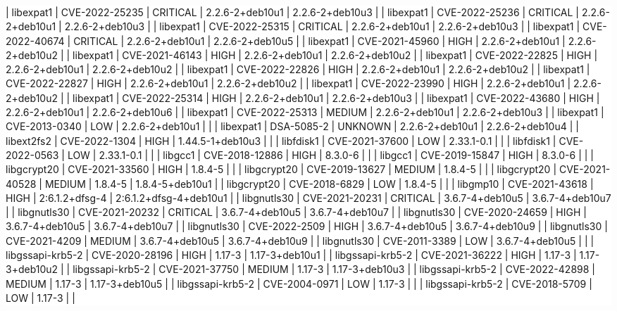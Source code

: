 | libexpat1         |    CVE-2022-25235   |   CRITICAL  |  2.2.6-2+deb10u1 | 2.2.6-2+deb10u3 |
| libexpat1         |    CVE-2022-25236   |   CRITICAL  |  2.2.6-2+deb10u1 | 2.2.6-2+deb10u3 |
| libexpat1         |    CVE-2022-25315   |   CRITICAL  |  2.2.6-2+deb10u1 | 2.2.6-2+deb10u3 |
| libexpat1         |    CVE-2022-40674   |   CRITICAL  |  2.2.6-2+deb10u1 | 2.2.6-2+deb10u5 |
| libexpat1         |    CVE-2021-45960   |   HIGH  |  2.2.6-2+deb10u1 | 2.2.6-2+deb10u2 |
| libexpat1         |    CVE-2021-46143   |   HIGH  |  2.2.6-2+deb10u1 | 2.2.6-2+deb10u2 |
| libexpat1         |    CVE-2022-22825   |   HIGH  |  2.2.6-2+deb10u1 | 2.2.6-2+deb10u2 |
| libexpat1         |    CVE-2022-22826   |   HIGH  |  2.2.6-2+deb10u1 | 2.2.6-2+deb10u2 |
| libexpat1         |    CVE-2022-22827   |   HIGH  |  2.2.6-2+deb10u1 | 2.2.6-2+deb10u2 |
| libexpat1         |    CVE-2022-23990   |   HIGH  |  2.2.6-2+deb10u1 | 2.2.6-2+deb10u2 |
| libexpat1         |    CVE-2022-25314   |   HIGH  |  2.2.6-2+deb10u1 | 2.2.6-2+deb10u3 |
| libexpat1         |    CVE-2022-43680   |   HIGH  |  2.2.6-2+deb10u1 | 2.2.6-2+deb10u6 |
| libexpat1         |    CVE-2022-25313   |   MEDIUM  |  2.2.6-2+deb10u1 | 2.2.6-2+deb10u3 |
| libexpat1         |    CVE-2013-0340   |   LOW  |  2.2.6-2+deb10u1 |  |
| libexpat1         |    DSA-5085-2   |   UNKNOWN  |  2.2.6-2+deb10u1 | 2.2.6-2+deb10u4 |
| libext2fs2         |    CVE-2022-1304   |   HIGH  |  1.44.5-1+deb10u3 |  |
| libfdisk1         |    CVE-2021-37600   |   LOW  |  2.33.1-0.1 |  |
| libfdisk1         |    CVE-2022-0563   |   LOW  |  2.33.1-0.1 |  |
| libgcc1         |    CVE-2018-12886   |   HIGH  |  8.3.0-6 |  |
| libgcc1         |    CVE-2019-15847   |   HIGH  |  8.3.0-6 |  |
| libgcrypt20         |    CVE-2021-33560   |   HIGH  |  1.8.4-5 |  |
| libgcrypt20         |    CVE-2019-13627   |   MEDIUM  |  1.8.4-5 |  |
| libgcrypt20         |    CVE-2021-40528   |   MEDIUM  |  1.8.4-5 | 1.8.4-5+deb10u1 |
| libgcrypt20         |    CVE-2018-6829   |   LOW  |  1.8.4-5 |  |
| libgmp10         |    CVE-2021-43618   |   HIGH  |  2:6.1.2+dfsg-4 | 2:6.1.2+dfsg-4+deb10u1 |
| libgnutls30         |    CVE-2021-20231   |   CRITICAL  |  3.6.7-4+deb10u5 | 3.6.7-4+deb10u7 |
| libgnutls30         |    CVE-2021-20232   |   CRITICAL  |  3.6.7-4+deb10u5 | 3.6.7-4+deb10u7 |
| libgnutls30         |    CVE-2020-24659   |   HIGH  |  3.6.7-4+deb10u5 | 3.6.7-4+deb10u7 |
| libgnutls30         |    CVE-2022-2509   |   HIGH  |  3.6.7-4+deb10u5 | 3.6.7-4+deb10u9 |
| libgnutls30         |    CVE-2021-4209   |   MEDIUM  |  3.6.7-4+deb10u5 | 3.6.7-4+deb10u9 |
| libgnutls30         |    CVE-2011-3389   |   LOW  |  3.6.7-4+deb10u5 |  |
| libgssapi-krb5-2         |    CVE-2020-28196   |   HIGH  |  1.17-3 | 1.17-3+deb10u1 |
| libgssapi-krb5-2         |    CVE-2021-36222   |   HIGH  |  1.17-3 | 1.17-3+deb10u2 |
| libgssapi-krb5-2         |    CVE-2021-37750   |   MEDIUM  |  1.17-3 | 1.17-3+deb10u3 |
| libgssapi-krb5-2         |    CVE-2022-42898   |   MEDIUM  |  1.17-3 | 1.17-3+deb10u5 |
| libgssapi-krb5-2         |    CVE-2004-0971   |   LOW  |  1.17-3 |  |
| libgssapi-krb5-2         |    CVE-2018-5709   |   LOW  |  1.17-3 |  |